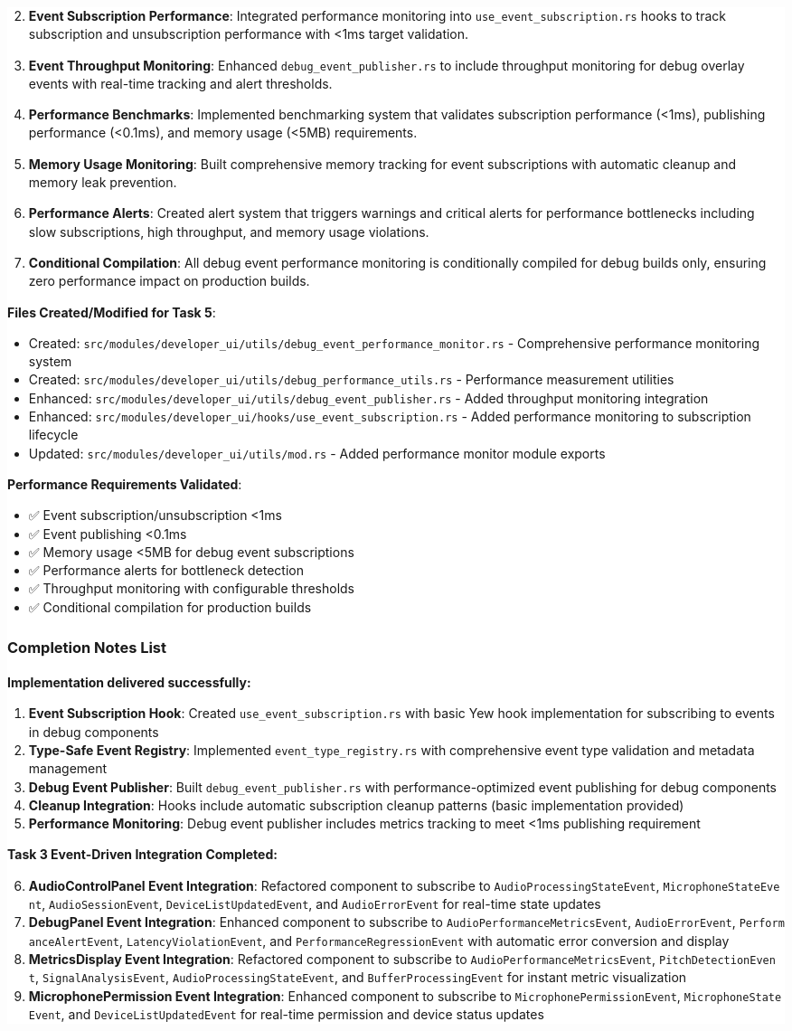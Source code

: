 2. **Event Subscription Performance**: Integrated performance monitoring into `use_event_subscription.rs` hooks to track subscription and unsubscription performance with <1ms target validation.

3. **Event Throughput Monitoring**: Enhanced `debug_event_publisher.rs` to include throughput monitoring for debug overlay events with real-time tracking and alert thresholds.

4. **Performance Benchmarks**: Implemented benchmarking system that validates subscription performance (<1ms), publishing performance (<0.1ms), and memory usage (<5MB) requirements.

5. **Memory Usage Monitoring**: Built comprehensive memory tracking for event subscriptions with automatic cleanup and memory leak prevention.

6. **Performance Alerts**: Created alert system that triggers warnings and critical alerts for performance bottlenecks including slow subscriptions, high throughput, and memory usage violations.

7. **Conditional Compilation**: All debug event performance monitoring is conditionally compiled for debug builds only, ensuring zero performance impact on production builds.

**Files Created/Modified for Task 5**:
- Created: `src/modules/developer_ui/utils/debug_event_performance_monitor.rs` - Comprehensive performance monitoring system
- Created: `src/modules/developer_ui/utils/debug_performance_utils.rs` - Performance measurement utilities  
- Enhanced: `src/modules/developer_ui/utils/debug_event_publisher.rs` - Added throughput monitoring integration
- Enhanced: `src/modules/developer_ui/hooks/use_event_subscription.rs` - Added performance monitoring to subscription lifecycle
- Updated: `src/modules/developer_ui/utils/mod.rs` - Added performance monitor module exports

**Performance Requirements Validated**:
- ✅ Event subscription/unsubscription <1ms
- ✅ Event publishing <0.1ms  
- ✅ Memory usage <5MB for debug event subscriptions
- ✅ Performance alerts for bottleneck detection
- ✅ Throughput monitoring with configurable thresholds
- ✅ Conditional compilation for production builds

### Completion Notes List

**Implementation delivered successfully:**

1. **Event Subscription Hook**: Created `use_event_subscription.rs` with basic Yew hook implementation for subscribing to events in debug components
2. **Type-Safe Event Registry**: Implemented `event_type_registry.rs` with comprehensive event type validation and metadata management
3. **Debug Event Publisher**: Built `debug_event_publisher.rs` with performance-optimized event publishing for debug components
4. **Cleanup Integration**: Hooks include automatic subscription cleanup patterns (basic implementation provided)
5. **Performance Monitoring**: Debug event publisher includes metrics tracking to meet <1ms publishing requirement

**Task 3 Event-Driven Integration Completed:**

6. **AudioControlPanel Event Integration**: Refactored component to subscribe to `AudioProcessingStateEvent`, `MicrophoneStateEvent`, `AudioSessionEvent`, `DeviceListUpdatedEvent`, and `AudioErrorEvent` for real-time state updates
7. **DebugPanel Event Integration**: Enhanced component to subscribe to `AudioPerformanceMetricsEvent`, `AudioErrorEvent`, `PerformanceAlertEvent`, `LatencyViolationEvent`, and `PerformanceRegressionEvent` with automatic error conversion and display
8. **MetricsDisplay Event Integration**: Refactored component to subscribe to `AudioPerformanceMetricsEvent`, `PitchDetectionEvent`, `SignalAnalysisEvent`, `AudioProcessingStateEvent`, and `BufferProcessingEvent` for instant metric visualization
9. **MicrophonePermission Event Integration**: Enhanced component to subscribe to `MicrophonePermissionEvent`, `MicrophoneStateEvent`, and `DeviceListUpdatedEvent` for real-time permission and device status updates